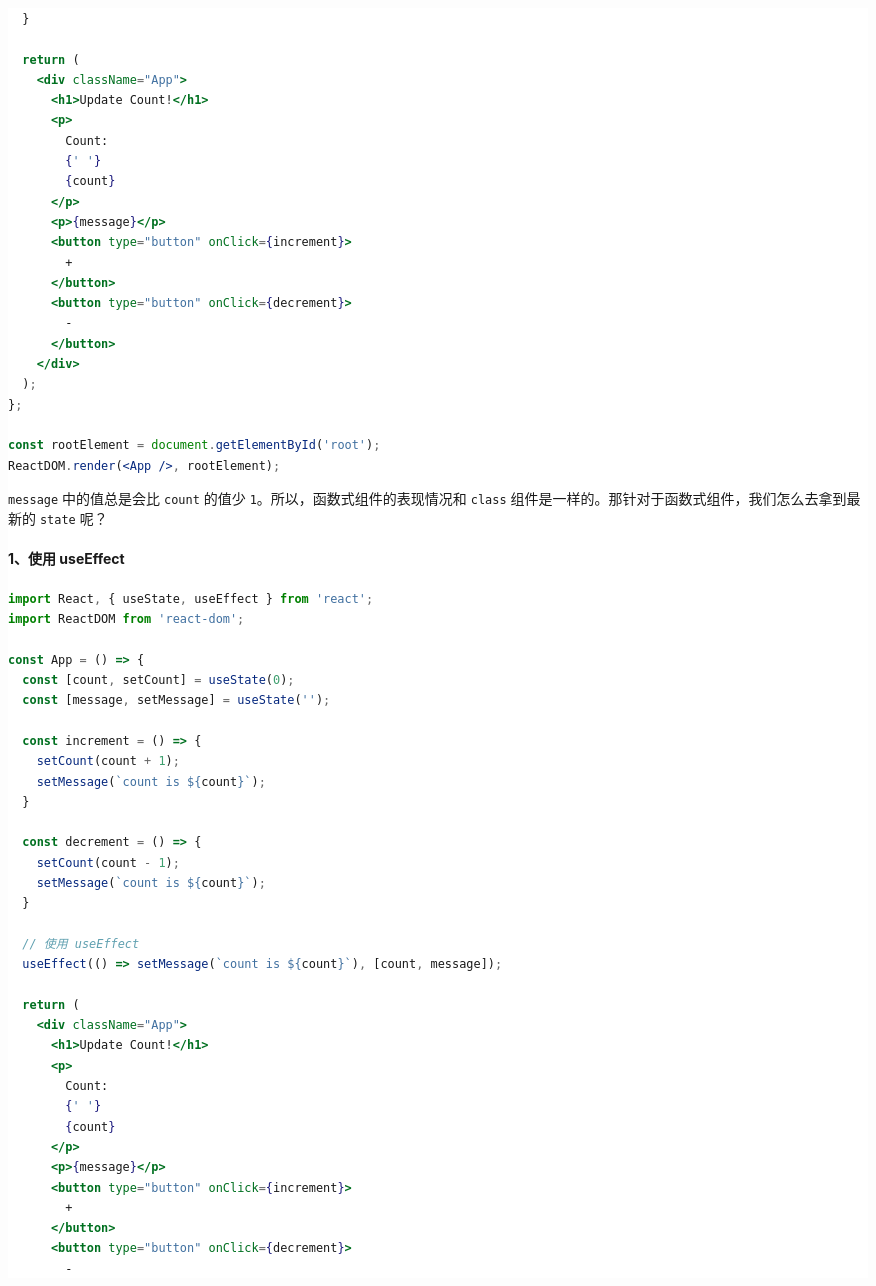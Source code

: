 ```jsx
  }

  return (
    <div className="App">
      <h1>Update Count!</h1>
      <p>
        Count:
        {' '}
        {count}
      </p>
      <p>{message}</p>
      <button type="button" onClick={increment}>
        +
      </button>
      <button type="button" onClick={decrement}>
        -
      </button>
    </div>
  );
};

const rootElement = document.getElementById('root');
ReactDOM.render(<App />, rootElement);
```

`message` 中的值总是会比 `count` 的值少 `1`。所以，函数式组件的表现情况和 `class` 组件是一样的。那针对于函数式组件，我们怎么去拿到最新的 `state` 呢？

#### 1、使用 useEffect

```jsx
import React, { useState, useEffect } from 'react';
import ReactDOM from 'react-dom';

const App = () => {
  const [count, setCount] = useState(0);
  const [message, setMessage] = useState('');

  const increment = () => {
    setCount(count + 1);
    setMessage(`count is ${count}`);
  }

  const decrement = () => {
    setCount(count - 1);
    setMessage(`count is ${count}`);
  }

  // 使用 useEffect
  useEffect(() => setMessage(`count is ${count}`), [count, message]);

  return (
    <div className="App">
      <h1>Update Count!</h1>
      <p>
        Count:
        {' '}
        {count}
      </p>
      <p>{message}</p>
      <button type="button" onClick={increment}>
        +
      </button>
      <button type="button" onClick={decrement}>
        -
```